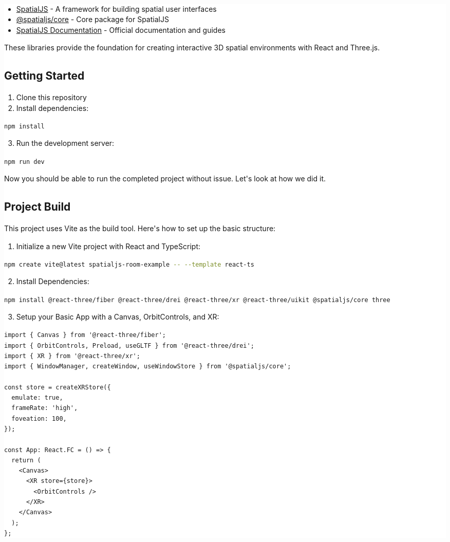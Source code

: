 - [SpatialJS](https://github.com/Deamoner/spatialjs) - A framework for building spatial user interfaces
- [@spatialjs/core](https://www.npmjs.com/package/@spatialjs/core) - Core package for SpatialJS
- [SpatialJS Documentation](https://spatialjs.dev/) - Official documentation and guides

These libraries provide the foundation for creating interactive 3D spatial environments with React and Three.js.

## Getting Started

1. Clone this repository
2. Install dependencies:

```bash
npm install
```

3. Run the development server:

```bash
npm run dev
```

Now you should be able to run the completed project without issue.
Let's look at how we did it.

## Project Build

This project uses Vite as the build tool. Here's how to set up the basic structure:

1. Initialize a new Vite project with React and TypeScript:

```bash
npm create vite@latest spatialjs-room-example -- --template react-ts
```

2. Install Dependencies:

```bash
npm install @react-three/fiber @react-three/drei @react-three/xr @react-three/uikit @spatialjs/core three
```

3. Setup your Basic App with a Canvas, OrbitControls, and XR:

```typescript:src/App.tsx
import { Canvas } from '@react-three/fiber';
import { OrbitControls, Preload, useGLTF } from '@react-three/drei';
import { XR } from '@react-three/xr';
import { WindowManager, createWindow, useWindowStore } from '@spatialjs/core';

const store = createXRStore({
  emulate: true,
  frameRate: 'high',
  foveation: 100,
});

const App: React.FC = () => {
  return (
    <Canvas>
      <XR store={store}>
        <OrbitControls />
      </XR>
    </Canvas>
  );
};
```
